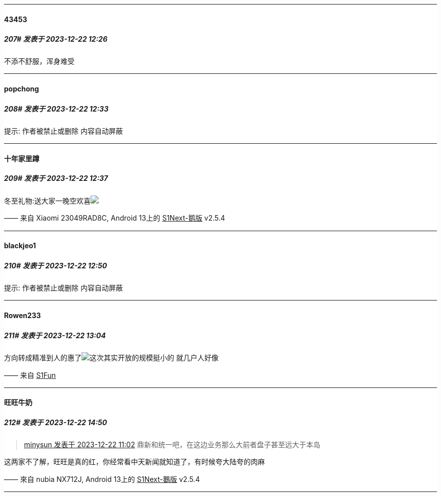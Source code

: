 *****

####  43453  
##### 207#       发表于 2023-12-22 12:26

不添不舒服，浑身难受

*****

####  popchong  
##### 208#       发表于 2023-12-22 12:33

提示: 作者被禁止或删除 内容自动屏蔽

*****

####  十年家里蹲  
##### 209#       发表于 2023-12-22 12:37

冬至礼物:送大家一晚空欢喜<img src="https://static.saraba1st.com/image/smiley/face2017/067.png" referrerpolicy="no-referrer">

—— 来自 Xiaomi 23049RAD8C, Android 13上的 [S1Next-鹅版](https://github.com/ykrank/S1-Next/releases) v2.5.4

*****

####  blackjeo1  
##### 210#       发表于 2023-12-22 12:50

提示: 作者被禁止或删除 内容自动屏蔽

*****

####  Rowen233  
##### 211#       发表于 2023-12-22 13:04

方向转成精准到人的惠了<img src="https://static.saraba1st.com/image/smiley/face2017/067.png" referrerpolicy="no-referrer">这次其实开放的规模挺小的 就几户人好像

—— 来自 [S1Fun](https://s1fun.koalcat.com)

*****

####  旺旺牛奶  
##### 212#       发表于 2023-12-22 14:50

<blockquote><a href="httphttps://bbs.saraba1st.com/2b/forum.php?mod=redirect&amp;goto=findpost&amp;pid=63405648&amp;ptid=2164911" target="_blank">minysun 发表于 2023-12-22 11:02</a>
鼎新和统一吧，在这边业务那么大前者盘子甚至远大于本岛</blockquote>
这两家不了解，旺旺是真的红，你经常看中天新闻就知道了，有时候夸大陆夸的肉麻

—— 來自 nubia NX712J, Android 13上的 [S1Next-鵝版](https://github.com/ykrank/S1-Next/releases) v2.5.4

*****
